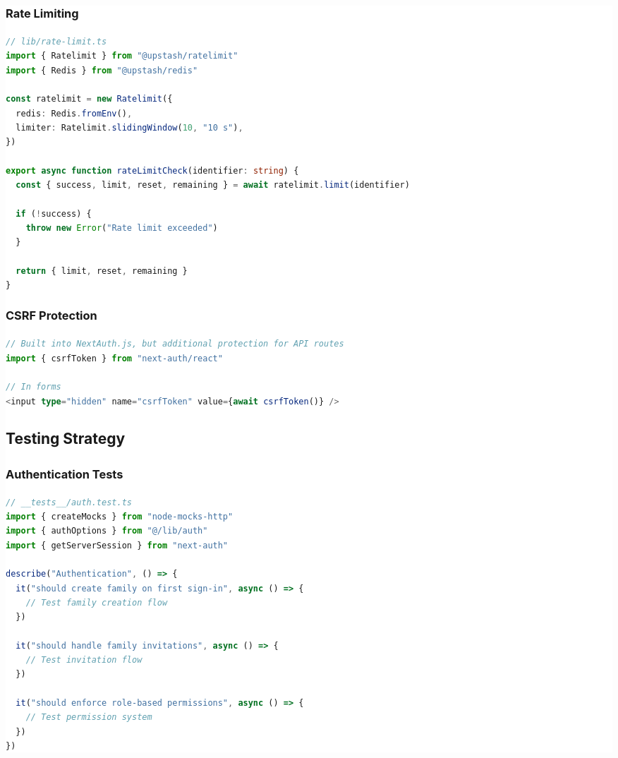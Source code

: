 ### Rate Limiting
```typescript
// lib/rate-limit.ts
import { Ratelimit } from "@upstash/ratelimit"
import { Redis } from "@upstash/redis"

const ratelimit = new Ratelimit({
  redis: Redis.fromEnv(),
  limiter: Ratelimit.slidingWindow(10, "10 s"),
})

export async function rateLimitCheck(identifier: string) {
  const { success, limit, reset, remaining } = await ratelimit.limit(identifier)
  
  if (!success) {
    throw new Error("Rate limit exceeded")
  }
  
  return { limit, reset, remaining }
}
```

### CSRF Protection
```typescript
// Built into NextAuth.js, but additional protection for API routes
import { csrfToken } from "next-auth/react"

// In forms
<input type="hidden" name="csrfToken" value={await csrfToken()} />
```

## Testing Strategy

### Authentication Tests
```typescript
// __tests__/auth.test.ts
import { createMocks } from "node-mocks-http"
import { authOptions } from "@/lib/auth"
import { getServerSession } from "next-auth"

describe("Authentication", () => {
  it("should create family on first sign-in", async () => {
    // Test family creation flow
  })
  
  it("should handle family invitations", async () => {
    // Test invitation flow
  })
  
  it("should enforce role-based permissions", async () => {
    // Test permission system
  })
})
```
